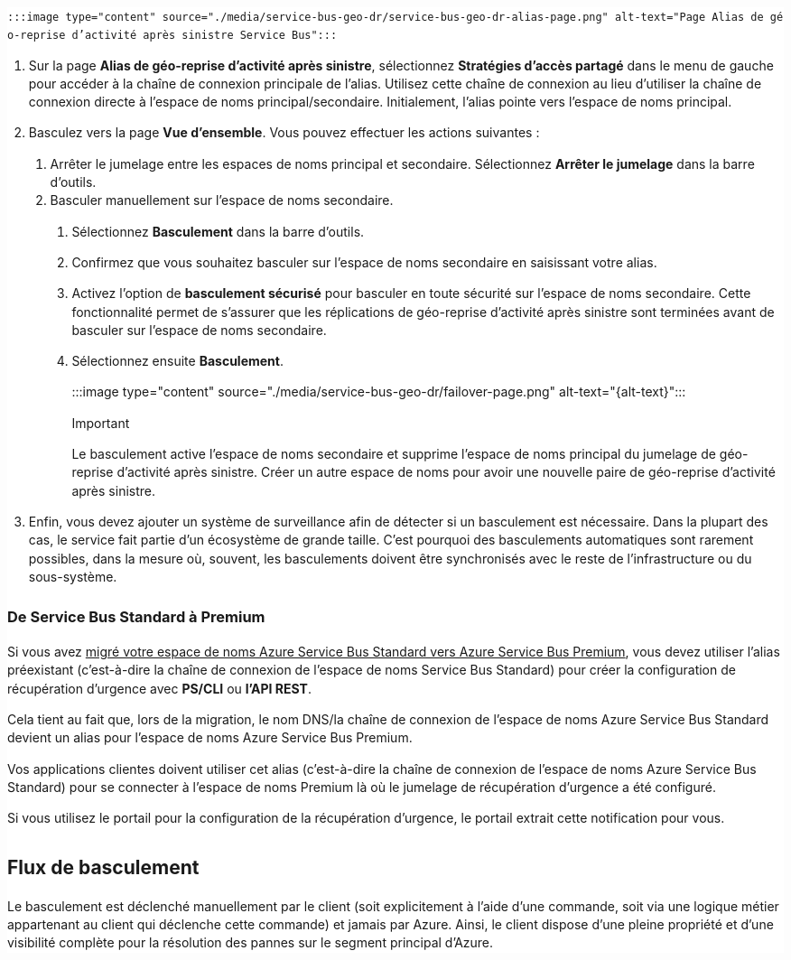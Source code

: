     :::image type="content" source="./media/service-bus-geo-dr/service-bus-geo-dr-alias-page.png" alt-text="Page Alias de géo-reprise d’activité après sinistre Service Bus":::
1. Sur la page **Alias de géo-reprise d’activité après sinistre**, sélectionnez **Stratégies d’accès partagé** dans le menu de gauche pour accéder à la chaîne de connexion principale de l’alias. Utilisez cette chaîne de connexion au lieu d’utiliser la chaîne de connexion directe à l’espace de noms principal/secondaire. Initialement, l’alias pointe vers l’espace de noms principal.
1. Basculez vers la page **Vue d’ensemble**. Vous pouvez effectuer les actions suivantes : 
    1. Arrêter le jumelage entre les espaces de noms principal et secondaire. Sélectionnez **Arrêter le jumelage** dans la barre d’outils. 
    1. Basculer manuellement sur l’espace de noms secondaire. 
        1. Sélectionnez **Basculement** dans la barre d’outils. 
        1. Confirmez que vous souhaitez basculer sur l’espace de noms secondaire en saisissant votre alias. 
        1. Activez l’option de **basculement sécurisé** pour basculer en toute sécurité sur l’espace de noms secondaire. Cette fonctionnalité permet de s’assurer que les réplications de géo-reprise d’activité après sinistre sont terminées avant de basculer sur l’espace de noms secondaire. 
        1. Sélectionnez ensuite **Basculement**. 
        
            :::image type="content" source="./media/service-bus-geo-dr/failover-page.png" alt-text="{alt-text}":::
    
            > [!IMPORTANT]
            > Le basculement active l’espace de noms secondaire et supprime l’espace de noms principal du jumelage de géo-reprise d’activité après sinistre. Créer un autre espace de noms pour avoir une nouvelle paire de géo-reprise d’activité après sinistre. 

1. Enfin, vous devez ajouter un système de surveillance afin de détecter si un basculement est nécessaire. Dans la plupart des cas, le service fait partie d’un écosystème de grande taille. C’est pourquoi des basculements automatiques sont rarement possibles, dans la mesure où, souvent, les basculements doivent être synchronisés avec le reste de l’infrastructure ou du sous-système.

### <a name="service-bus-standard-to-premium"></a>De Service Bus Standard à Premium
Si vous avez [migré votre espace de noms Azure Service Bus Standard vers Azure Service Bus Premium](service-bus-migrate-standard-premium.md), vous devez utiliser l’alias préexistant (c’est-à-dire la chaîne de connexion de l’espace de noms Service Bus Standard) pour créer la configuration de récupération d’urgence avec **PS/CLI** ou **l’API REST**.

Cela tient au fait que, lors de la migration, le nom DNS/la chaîne de connexion de l’espace de noms Azure Service Bus Standard devient un alias pour l’espace de noms Azure Service Bus Premium.

Vos applications clientes doivent utiliser cet alias (c’est-à-dire la chaîne de connexion de l’espace de noms Azure Service Bus Standard) pour se connecter à l’espace de noms Premium là où le jumelage de récupération d’urgence a été configuré.

Si vous utilisez le portail pour la configuration de la récupération d’urgence, le portail extrait cette notification pour vous.


## <a name="failover-flow"></a>Flux de basculement

Le basculement est déclenché manuellement par le client (soit explicitement à l’aide d’une commande, soit via une logique métier appartenant au client qui déclenche cette commande) et jamais par Azure. Ainsi, le client dispose d’une pleine propriété et d’une visibilité complète pour la résolution des pannes sur le segment principal d’Azure.


[1]: ./media/service-bus-geo-dr/geodr_setup_pairing.png
[2]: ./media/service-bus-geo-dr/geo2.png
[3]: ./media/service-bus-geo-dr/az.png
[4]: ./media/service-bus-geo-dr/geodr_failover_alias_update.png